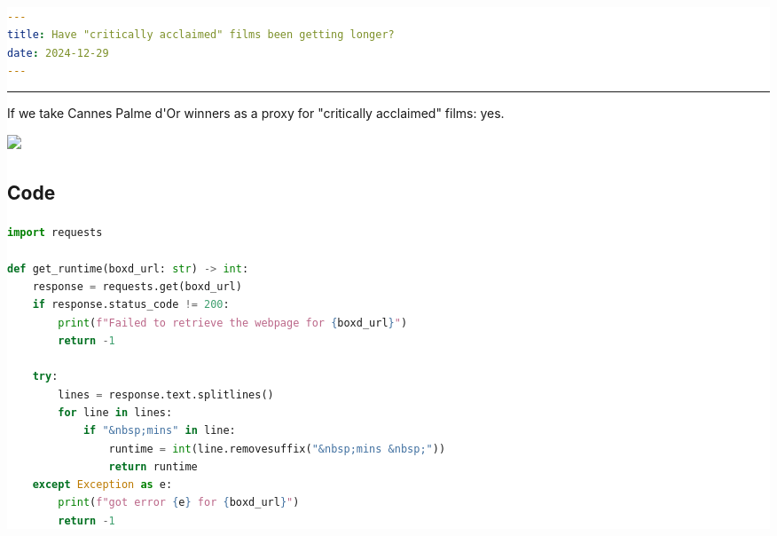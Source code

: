 ```yaml
---
title: Have "critically acclaimed" films been getting longer?
date: 2024-12-29
---
```


---

If we take Cannes Palme d'Or winners as a proxy for "critically acclaimed"
films: yes.

<img class="figure" src="/posts/cannes_chart.png" width=100%>


## Code


```py
import requests

def get_runtime(boxd_url: str) -> int:
    response = requests.get(boxd_url)
    if response.status_code != 200:
        print(f"Failed to retrieve the webpage for {boxd_url}")
        return -1

    try:
        lines = response.text.splitlines()
        for line in lines:
            if "&nbsp;mins" in line:
                runtime = int(line.removesuffix("&nbsp;mins &nbsp;"))
                return runtime
    except Exception as e:
        print(f"got error {e} for {boxd_url}")
        return -1
```